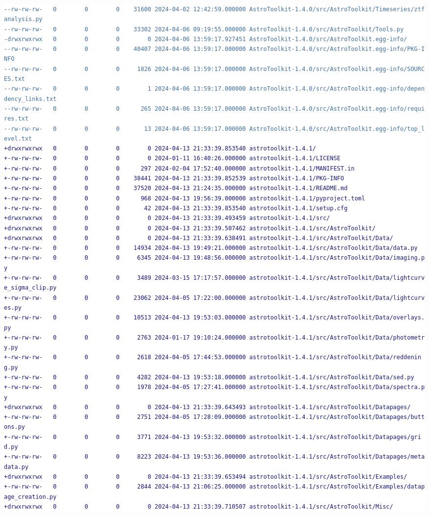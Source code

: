 ```diff
--rw-rw-rw-   0        0        0    31600 2024-04-02 12:42:59.000000 AstroToolkit-1.4.0/src/AstroToolkit/Timeseries/ztfanalysis.py
--rw-rw-rw-   0        0        0    33302 2024-04-06 09:19:55.000000 AstroToolkit-1.4.0/src/AstroToolkit/Tools.py
-drwxrwxrwx   0        0        0        0 2024-04-06 13:59:17.927451 AstroToolkit-1.4.0/src/AstroToolkit.egg-info/
--rw-rw-rw-   0        0        0    40407 2024-04-06 13:59:17.000000 AstroToolkit-1.4.0/src/AstroToolkit.egg-info/PKG-INFO
--rw-rw-rw-   0        0        0     1826 2024-04-06 13:59:17.000000 AstroToolkit-1.4.0/src/AstroToolkit.egg-info/SOURCES.txt
--rw-rw-rw-   0        0        0        1 2024-04-06 13:59:17.000000 AstroToolkit-1.4.0/src/AstroToolkit.egg-info/dependency_links.txt
--rw-rw-rw-   0        0        0      265 2024-04-06 13:59:17.000000 AstroToolkit-1.4.0/src/AstroToolkit.egg-info/requires.txt
--rw-rw-rw-   0        0        0       13 2024-04-06 13:59:17.000000 AstroToolkit-1.4.0/src/AstroToolkit.egg-info/top_level.txt
+drwxrwxrwx   0        0        0        0 2024-04-13 21:33:39.853540 astrotoolkit-1.4.1/
+-rw-rw-rw-   0        0        0        0 2024-01-11 16:40:26.000000 astrotoolkit-1.4.1/LICENSE
+-rw-rw-rw-   0        0        0      297 2024-02-04 17:52:40.000000 astrotoolkit-1.4.1/MANIFEST.in
+-rw-rw-rw-   0        0        0    38441 2024-04-13 21:33:39.852539 astrotoolkit-1.4.1/PKG-INFO
+-rw-rw-rw-   0        0        0    37520 2024-04-13 21:24:35.000000 astrotoolkit-1.4.1/README.md
+-rw-rw-rw-   0        0        0      968 2024-04-13 19:56:39.000000 astrotoolkit-1.4.1/pyproject.toml
+-rw-rw-rw-   0        0        0       42 2024-04-13 21:33:39.853540 astrotoolkit-1.4.1/setup.cfg
+drwxrwxrwx   0        0        0        0 2024-04-13 21:33:39.493459 astrotoolkit-1.4.1/src/
+drwxrwxrwx   0        0        0        0 2024-04-13 21:33:39.507462 astrotoolkit-1.4.1/src/AstroToolkit/
+drwxrwxrwx   0        0        0        0 2024-04-13 21:33:39.638491 astrotoolkit-1.4.1/src/AstroToolkit/Data/
+-rw-rw-rw-   0        0        0    14934 2024-04-13 19:49:21.000000 astrotoolkit-1.4.1/src/AstroToolkit/Data/data.py
+-rw-rw-rw-   0        0        0     6345 2024-04-13 19:48:56.000000 astrotoolkit-1.4.1/src/AstroToolkit/Data/imaging.py
+-rw-rw-rw-   0        0        0     3489 2024-03-15 17:17:57.000000 astrotoolkit-1.4.1/src/AstroToolkit/Data/lightcurve_sigma_clip.py
+-rw-rw-rw-   0        0        0    23062 2024-04-05 17:22:00.000000 astrotoolkit-1.4.1/src/AstroToolkit/Data/lightcurves.py
+-rw-rw-rw-   0        0        0    10513 2024-04-13 19:53:03.000000 astrotoolkit-1.4.1/src/AstroToolkit/Data/overlays.py
+-rw-rw-rw-   0        0        0     2763 2024-01-17 19:10:24.000000 astrotoolkit-1.4.1/src/AstroToolkit/Data/photometry.py
+-rw-rw-rw-   0        0        0     2618 2024-04-05 17:44:53.000000 astrotoolkit-1.4.1/src/AstroToolkit/Data/reddening.py
+-rw-rw-rw-   0        0        0     4282 2024-04-13 19:53:18.000000 astrotoolkit-1.4.1/src/AstroToolkit/Data/sed.py
+-rw-rw-rw-   0        0        0     1978 2024-04-05 17:27:41.000000 astrotoolkit-1.4.1/src/AstroToolkit/Data/spectra.py
+drwxrwxrwx   0        0        0        0 2024-04-13 21:33:39.643493 astrotoolkit-1.4.1/src/AstroToolkit/Datapages/
+-rw-rw-rw-   0        0        0     2751 2024-04-05 17:28:09.000000 astrotoolkit-1.4.1/src/AstroToolkit/Datapages/buttons.py
+-rw-rw-rw-   0        0        0     3771 2024-04-13 19:53:32.000000 astrotoolkit-1.4.1/src/AstroToolkit/Datapages/grid.py
+-rw-rw-rw-   0        0        0     8223 2024-04-13 19:53:36.000000 astrotoolkit-1.4.1/src/AstroToolkit/Datapages/metadata.py
+drwxrwxrwx   0        0        0        0 2024-04-13 21:33:39.653494 astrotoolkit-1.4.1/src/AstroToolkit/Examples/
+-rw-rw-rw-   0        0        0     2844 2024-04-13 21:06:25.000000 astrotoolkit-1.4.1/src/AstroToolkit/Examples/datapage_creation.py
+drwxrwxrwx   0        0        0        0 2024-04-13 21:33:39.710507 astrotoolkit-1.4.1/src/AstroToolkit/Misc/
```